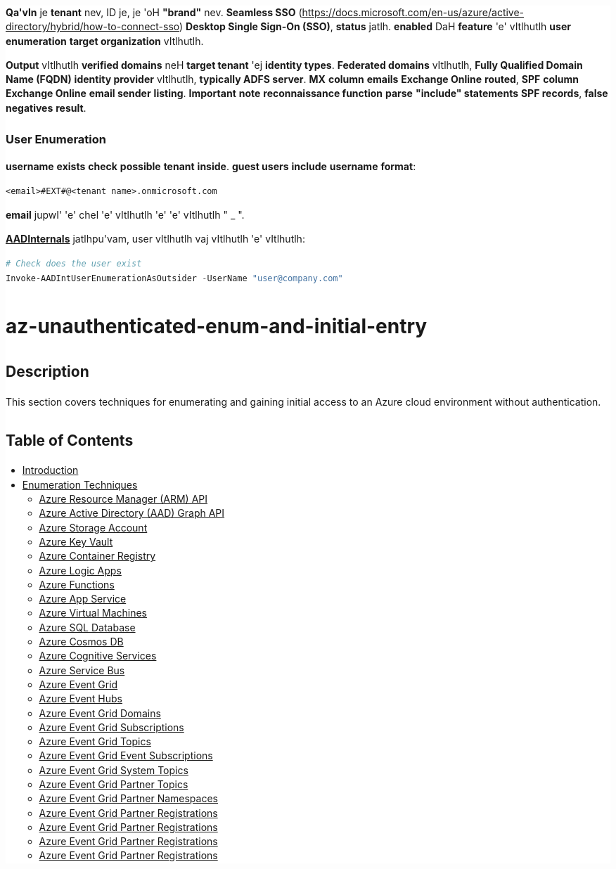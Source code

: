 **Qa'vIn** je **tenant** nev, ID je, je 'oH **"brand"** nev. **Seamless SSO** (https://docs.microsoft.com/en-us/azure/active-directory/hybrid/how-to-connect-sso) **Desktop Single Sign-On (SSO)**, **status** jatlh. **enabled** DaH **feature** 'e' vItlhutlh **user** **enumeration** **target organization** vItlhutlh.

**Output** vItlhutlh **verified domains** neH **target tenant** 'ej **identity types**. **Federated domains** vItlhutlh, **Fully Qualified Domain Name (FQDN)** **identity provider** vItlhutlh, **typically ADFS server**. **MX** **column** **emails** **Exchange Online** **routed**, **SPF** **column** **Exchange Online** **email sender** **listing**. **Important** **note** **reconnaissance function** **parse** **"include" statements** **SPF records**, **false negatives** **result**.

### **User Enumeration**

**username** **exists** **check** **possible** **tenant** **inside**. **guest users** **include** **username** **format**:
```
<email>#EXT#@<tenant name>.onmicrosoft.com
```
**email** jupwI' 'e' chel 'e' vItlhutlh 'e' 'e' vItlhutlh " \_ ".

[**AADInternals**](https://github.com/Gerenios/AADInternals) jatlhpu'vam, user vItlhutlh vaj vItlhutlh 'e' vItlhutlh:
```powershell
# Check does the user exist
Invoke-AADIntUserEnumerationAsOutsider -UserName "user@company.com"
```
# az-unauthenticated-enum-and-initial-entry

## Description

This section covers techniques for enumerating and gaining initial access to an Azure cloud environment without authentication.

## Table of Contents

- [Introduction](#introduction)
- [Enumeration Techniques](#enumeration-techniques)
  - [Azure Resource Manager (ARM) API](#azure-resource-manager-arm-api)
  - [Azure Active Directory (AAD) Graph API](#azure-active-directory-aad-graph-api)
  - [Azure Storage Account](#azure-storage-account)
  - [Azure Key Vault](#azure-key-vault)
  - [Azure Container Registry](#azure-container-registry)
  - [Azure Logic Apps](#azure-logic-apps)
  - [Azure Functions](#azure-functions)
  - [Azure App Service](#azure-app-service)
  - [Azure Virtual Machines](#azure-virtual-machines)
  - [Azure SQL Database](#azure-sql-database)
  - [Azure Cosmos DB](#azure-cosmos-db)
  - [Azure Cognitive Services](#azure-cognitive-services)
  - [Azure Service Bus](#azure-service-bus)
  - [Azure Event Grid](#azure-event-grid)
  - [Azure Event Hubs](#azure-event-hubs)
  - [Azure Event Grid Domains](#azure-event-grid-domains)
  - [Azure Event Grid Subscriptions](#azure-event-grid-subscriptions)
  - [Azure Event Grid Topics](#azure-event-grid-topics)
  - [Azure Event Grid Event Subscriptions](#azure-event-grid-event-subscriptions)
  - [Azure Event Grid System Topics](#azure-event-grid-system-topics)
  - [Azure Event Grid Partner Topics](#azure-event-grid-partner-topics)
  - [Azure Event Grid Partner Namespaces](#azure-event-grid-partner-namespaces)
  - [Azure Event Grid Partner Registrations](#azure-event-grid-partner-registrations)
  - [Azure Event Grid Partner Registrations](#azure-event-grid-partner-registrations)
  - [Azure Event Grid Partner Registrations](#azure-event-grid-partner-registrations)
  - [Azure Event Grid Partner Registrations](#azure-event-grid-partner-registrations)